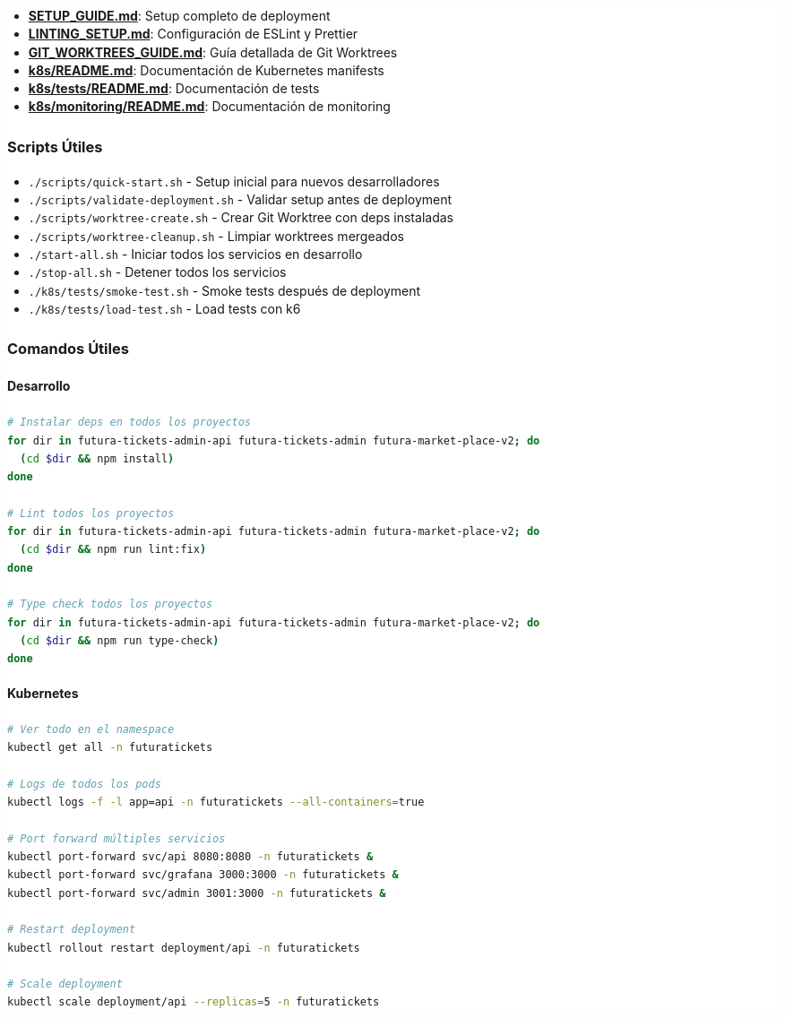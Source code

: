 - **[SETUP_GUIDE.md](./SETUP_GUIDE.md)**: Setup completo de deployment
- **[LINTING_SETUP.md](./LINTING_SETUP.md)**: Configuración de ESLint y Prettier
- **[GIT_WORKTREES_GUIDE.md](./GIT_WORKTREES_GUIDE.md)**: Guía detallada de Git Worktrees
- **[k8s/README.md](../k8s/README.md)**: Documentación de Kubernetes manifests
- **[k8s/tests/README.md](../k8s/tests/README.md)**: Documentación de tests
- **[k8s/monitoring/README.md](../k8s/monitoring/README.md)**: Documentación de monitoring

### Scripts Útiles

- `./scripts/quick-start.sh` - Setup inicial para nuevos desarrolladores
- `./scripts/validate-deployment.sh` - Validar setup antes de deployment
- `./scripts/worktree-create.sh` - Crear Git Worktree con deps instaladas
- `./scripts/worktree-cleanup.sh` - Limpiar worktrees mergeados
- `./start-all.sh` - Iniciar todos los servicios en desarrollo
- `./stop-all.sh` - Detener todos los servicios
- `./k8s/tests/smoke-test.sh` - Smoke tests después de deployment
- `./k8s/tests/load-test.sh` - Load tests con k6

### Comandos Útiles

#### Desarrollo

```bash
# Instalar deps en todos los proyectos
for dir in futura-tickets-admin-api futura-tickets-admin futura-market-place-v2; do
  (cd $dir && npm install)
done

# Lint todos los proyectos
for dir in futura-tickets-admin-api futura-tickets-admin futura-market-place-v2; do
  (cd $dir && npm run lint:fix)
done

# Type check todos los proyectos
for dir in futura-tickets-admin-api futura-tickets-admin futura-market-place-v2; do
  (cd $dir && npm run type-check)
done
```

#### Kubernetes

```bash
# Ver todo en el namespace
kubectl get all -n futuratickets

# Logs de todos los pods
kubectl logs -f -l app=api -n futuratickets --all-containers=true

# Port forward múltiples servicios
kubectl port-forward svc/api 8080:8080 -n futuratickets &
kubectl port-forward svc/grafana 3000:3000 -n futuratickets &
kubectl port-forward svc/admin 3001:3000 -n futuratickets &

# Restart deployment
kubectl rollout restart deployment/api -n futuratickets

# Scale deployment
kubectl scale deployment/api --replicas=5 -n futuratickets
```
